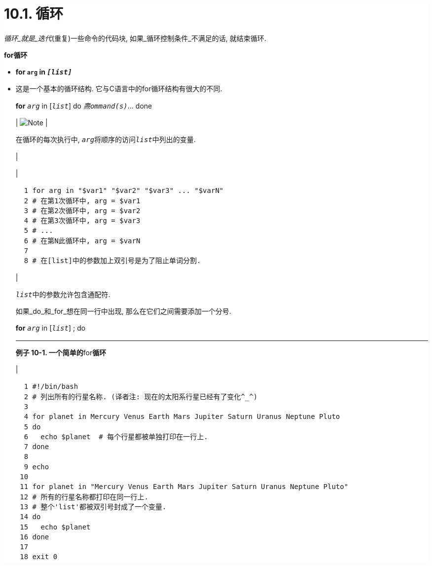 # 10.1\. 循环

_循环_就是_迭代_(重复)一些命令的代码块, 如果_循环控制条件_不满足的话, 就结束循环.

**for循环**

*   **for `arg` in <tt class="REPLACEABLE">_[list]_</tt>**
*   这是一个基本的循环结构. 它与C语言中的for循环结构有很大的不同.

    **for** <tt class="REPLACEABLE">_arg_</tt> in [<tt class="REPLACEABLE">_list_</tt>]
    do
    <tt class="REPLACEABLE">_燾ommand(s)_</tt>...
    done

    | ![Note](./images/note.gif) | 

    在循环的每次执行中, <tt class="REPLACEABLE">_arg_</tt>将顺序的访问<tt class="REPLACEABLE">_list_</tt>中列出的变量.

     |

    | 

    <pre class="PROGRAMLISTING">  1 for arg in "$var1" "$var2" "$var3" ... "$varN"  
      2 # 在第1次循环中, arg = $var1	    
      3 # 在第2次循环中, arg = $var2	    
      4 # 在第3次循环中, arg = $var3	    
      5 # ...
      6 # 在第N此循环中, arg = $varN
      7 
      8 # 在[list]中的参数加上双引号是为了阻止单词分割.</pre>

     |

    <tt class="REPLACEABLE">_list_</tt>中的参数允许包含通配符.

    如果_do_和_for_想在同一行中出现, 那么在它们之间需要添加一个分号.

    **for** <tt class="REPLACEABLE">_arg_</tt> in [<tt class="REPLACEABLE">_list_</tt>] ; do

    * * *

    **例子 10-1\. 一个简单的**for**循环**

    | 

    <pre class="PROGRAMLISTING">  1 #!/bin/bash
      2 # 列出所有的行星名称. (译者注: 现在的太阳系行星已经有了变化^_^)
      3 
      4 for planet in Mercury Venus Earth Mars Jupiter Saturn Uranus Neptune Pluto
      5 do
      6   echo $planet  # 每个行星都被单独打印在一行上.
      7 done
      8 
      9 echo
     10 
     11 for planet in "Mercury Venus Earth Mars Jupiter Saturn Uranus Neptune Pluto"
     12 # 所有的行星名称都打印在同一行上.
     13 # 整个'list'都被双引号封成了一个变量. 
     14 do
     15   echo $planet
     16 done
     17 
     18 exit 0</pre>
